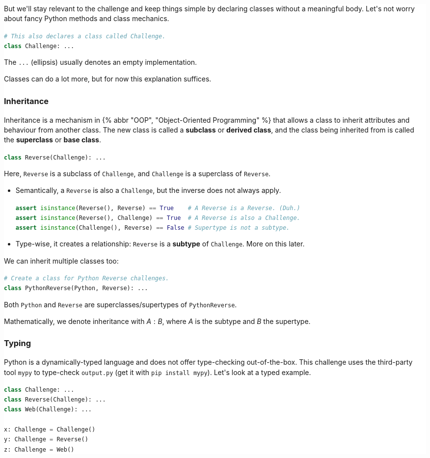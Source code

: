 But we'll stay relevant to the challenge and keep things simple by declaring classes without a meaningful body. Let's not worry about fancy Python methods and class mechanics.

```python
# This also declares a class called Challenge.
class Challenge: ...
```

The `...` (ellipsis) usually denotes an empty implementation.

Classes can do a lot more, but for now this explanation suffices.


### Inheritance

Inheritance is a mechanism in {% abbr "OOP", "Object-Oriented Programming" %} that allows a class to inherit attributes and behaviour from another class. The new class is called a **subclass** or **derived class**, and the class being inherited from is called the **superclass** or **base class**.

```python
class Reverse(Challenge): ...
```

Here, `Reverse` is a subclass of `Challenge`, and `Challenge` is a superclass of `Reverse`.

* Semantically, a `Reverse` is also a `Challenge`, but the inverse does not always apply.
    ```python
    assert isinstance(Reverse(), Reverse) == True    # A Reverse is a Reverse. (Duh.)
    assert isinstance(Reverse(), Challenge) == True  # A Reverse is also a Challenge.
    assert isinstance(Challenge(), Reverse) == False # Supertype is not a subtype.
    ```

* Type-wise, it creates a relationship: `Reverse` is a **subtype** of `Challenge`. More on this later.

We can inherit multiple classes too:

```python
# Create a class for Python Reverse challenges.
class PythonReverse(Python, Reverse): ...
```

Both `Python` and `Reverse` are superclasses/supertypes of `PythonReverse`.

Mathematically, we denote inheritance with $A : B$, where $A$ is the subtype and $B$ the supertype.


### Typing

Python is a dynamically-typed language and does not offer type-checking out-of-the-box. This challenge uses the third-party tool `mypy` to type-check `output.py` (get it with `pip install mypy`). Let's look at a typed example.

```python
class Challenge: ...
class Reverse(Challenge): ...
class Web(Challenge): ...

x: Challenge = Challenge()
y: Challenge = Reverse()
z: Challenge = Web()
```
